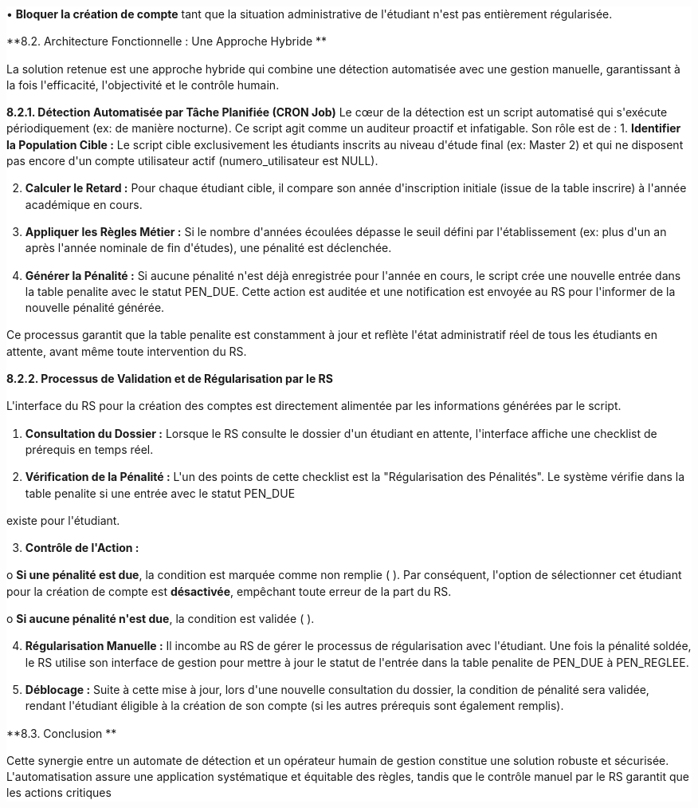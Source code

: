 • **Bloquer la création de compte** tant que la situation administrative de l'étudiant n'est pas entièrement régularisée. 

**8.2. Architecture Fonctionnelle : Une Approche Hybride **

La solution retenue est une approche hybride qui combine une détection automatisée avec une gestion manuelle, garantissant à la fois l'efficacité, l'objectivité et le contrôle humain. 

**8.2.1. Détection Automatisée par Tâche Planifiée \(CRON Job\)** Le cœur de la détection est un script automatisé qui s'exécute périodiquement \(ex: de manière nocturne\). Ce script agit comme un auditeur proactif et infatigable. Son rôle est de : 1. **Identifier la Population Cible :** Le script cible exclusivement les étudiants inscrits au niveau d'étude final \(ex: Master 2\) et qui ne disposent pas encore d'un compte utilisateur actif \(numero\_utilisateur est NULL\). 

2. **Calculer le Retard :** Pour chaque étudiant cible, il compare son année d'inscription initiale \(issue de la table inscrire\) à l'année académique en cours. 

3. **Appliquer les Règles Métier :** Si le nombre d'années écoulées dépasse le seuil défini par l'établissement \(ex: plus d'un an après l'année nominale de fin d'études\), une pénalité est déclenchée. 

4. **Générer la Pénalité :** Si aucune pénalité n'est déjà enregistrée pour l'année en cours, le script crée une nouvelle entrée dans la table penalite avec le statut PEN\_DUE. Cette action est auditée et une notification est envoyée au RS pour l'informer de la nouvelle pénalité générée. 

Ce processus garantit que la table penalite est constamment à jour et reflète l'état administratif réel de tous les étudiants en attente, avant même toute intervention du RS. 

**8.2.2. Processus de Validation et de Régularisation par le RS** 

L'interface du RS pour la création des comptes est directement alimentée par les informations générées par le script. 

1. **Consultation du Dossier :** Lorsque le RS consulte le dossier d'un étudiant en attente, l'interface affiche une checklist de prérequis en temps réel. 

2. **Vérification de la Pénalité :** L'un des points de cette checklist est la "Régularisation des Pénalités". Le système vérifie dans la table penalite si une entrée avec le statut PEN\_DUE 

existe pour l'étudiant. 

3. **Contrôle de l'Action :** 

o **Si une pénalité est due**, la condition est marquée comme non remplie \( \). Par conséquent, l'option de sélectionner cet étudiant pour la création de compte est **désactivée**, empêchant toute erreur de la part du RS. 

o **Si aucune pénalité n'est due**, la condition est validée \( \). 

4. **Régularisation Manuelle :** Il incombe au RS de gérer le processus de régularisation avec l'étudiant. Une fois la pénalité soldée, le RS utilise son interface de gestion pour mettre à jour le statut de l'entrée dans la table penalite de PEN\_DUE à PEN\_REGLEE. 

5. **Déblocage :** Suite à cette mise à jour, lors d'une nouvelle consultation du dossier, la condition de pénalité sera validée, rendant l'étudiant éligible à la création de son compte \(si les autres prérequis sont également remplis\). 

**8.3. Conclusion **

Cette synergie entre un automate de détection et un opérateur humain de gestion constitue une solution robuste et sécurisée. L'automatisation assure une application systématique et équitable des règles, tandis que le contrôle manuel par le RS garantit que les actions critiques 
